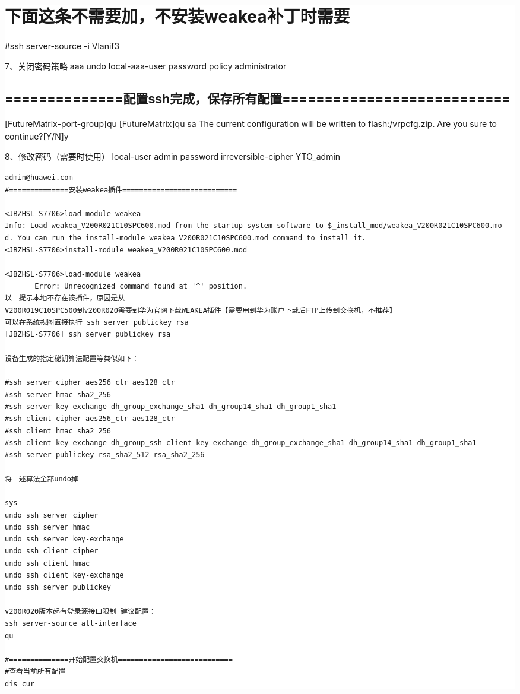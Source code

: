 # 下面这条不需要加，不安装weakea补丁时需要
#ssh server-source -i Vlanif3

7、关闭密码策略
aaa
undo local-aaa-user password policy administrator

## ==============配置ssh完成，保存所有配置===========================
[FutureMatrix-port-group]qu
[FutureMatrix]qu
<FutureMatrix>sa
The current configuration will be written to flash:/vrpcfg.zip.
Are you sure to continue?[Y/N]y

8、修改密码（需要时使用）
local-user admin password irreversible-cipher YTO_admin
```
admin@huawei.com
#==============安装weakea插件===========================

<JBZHSL-S7706>load-module weakea 
Info: Load weakea_V200R021C10SPC600.mod from the startup system software to $_install_mod/weakea_V200R021C10SPC600.mod. You can run the install-module weakea_V200R021C10SPC600.mod command to install it.
<JBZHSL-S7706>install-module weakea_V200R021C10SPC600.mod

<JBZHSL-S7706>load-module weakea
       Error: Unrecognized command found at '^' position.
以上提示本地不存在该插件，原因是从
V200R019C10SPC500到v200R020需要到华为官网下载WEAKEA插件【需要用到华为账户下载后FTP上传到交换机，不推荐】
可以在系统视图直接执行 ssh server publickey rsa
[JBZHSL-S7706] ssh server publickey rsa

设备生成的指定秘钥算法配置等类似如下：

#ssh server cipher aes256_ctr aes128_ctr
#ssh server hmac sha2_256
#ssh server key-exchange dh_group_exchange_sha1 dh_group14_sha1 dh_group1_sha1
#ssh client cipher aes256_ctr aes128_ctr
#ssh client hmac sha2_256
#ssh client key-exchange dh_group_ssh client key-exchange dh_group_exchange_sha1 dh_group14_sha1 dh_group1_sha1
#ssh server publickey rsa_sha2_512 rsa_sha2_256

将上述算法全部undo掉

sys
undo ssh server cipher
undo ssh server hmac
undo ssh server key-exchange
undo ssh client cipher
undo ssh client hmac
undo ssh client key-exchange
undo ssh server publickey

v200R020版本起有登录源接口限制 建议配置：
ssh server-source all-interface
qu

#==============开始配置交换机===========================
#查看当前所有配置
dis cur
```